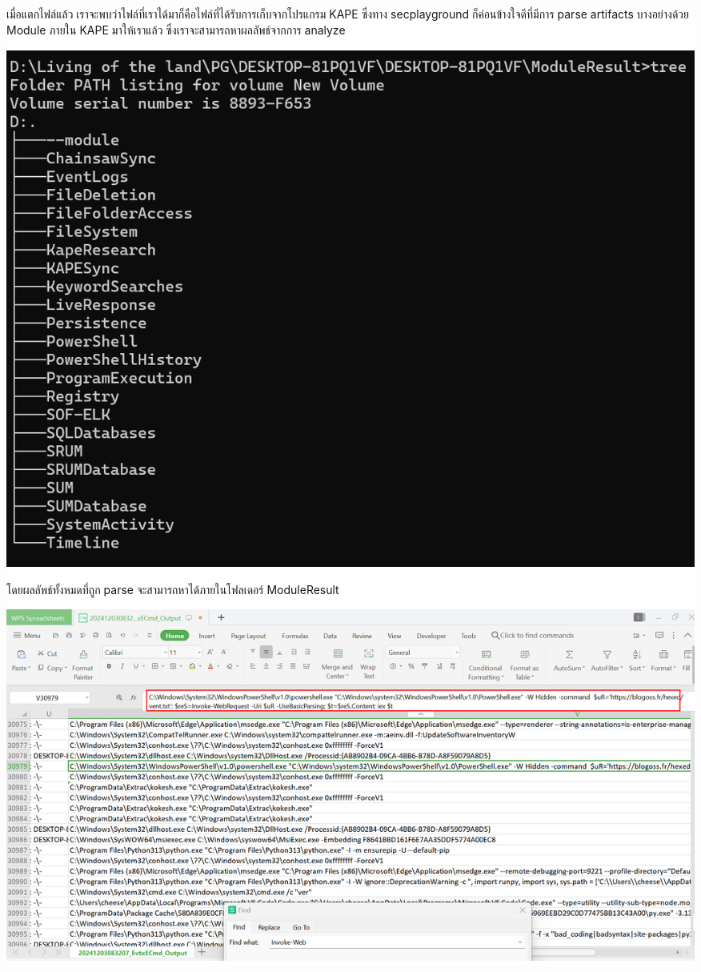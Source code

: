 เมื่อแตกไฟล์แล้ว เราจะพบว่าไฟล์ที่เราได้มาก็คือไฟล์ที่ได้รับการเก็บจากโปรแกรม KAPE ซึ่งทาง secplayground ก็ค่อนข้างใจดีที่มีการ parse artifacts บางอย่างด้วย Module ภายใน KAPE มาให้เราแล้ว ซึ่งเราจะสามารถหาผลลัพธ์จากการ analyze  

![d00cdfa012a292522d7f22d439264b30.png](../_resources/d00cdfa012a292522d7f22d439264b30.png)

โดยผลลัพธ์ทั้งหมดที่ถูก parse จะสามารถหาได้ภายในโฟลเดอร์ ModuleResult 

![f82565b3642335da294a51f732d2f67c.png](../_resources/f82565b3642335da294a51f732d2f67c.png)
